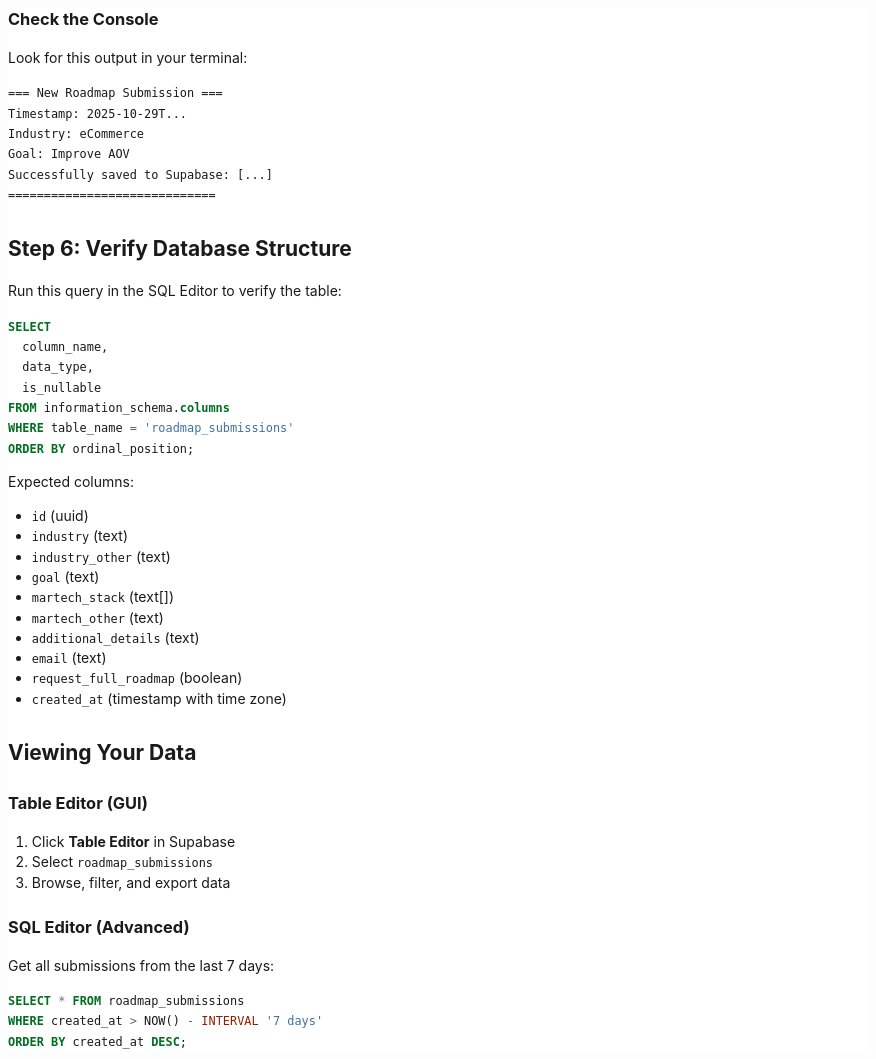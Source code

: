 ### Check the Console

Look for this output in your terminal:
```
=== New Roadmap Submission ===
Timestamp: 2025-10-29T...
Industry: eCommerce
Goal: Improve AOV
Successfully saved to Supabase: [...]
=============================
```

## Step 6: Verify Database Structure

Run this query in the SQL Editor to verify the table:

```sql
SELECT
  column_name,
  data_type,
  is_nullable
FROM information_schema.columns
WHERE table_name = 'roadmap_submissions'
ORDER BY ordinal_position;
```

Expected columns:
- `id` (uuid)
- `industry` (text)
- `industry_other` (text)
- `goal` (text)
- `martech_stack` (text[])
- `martech_other` (text)
- `additional_details` (text)
- `email` (text)
- `request_full_roadmap` (boolean)
- `created_at` (timestamp with time zone)

## Viewing Your Data

### Table Editor (GUI)

1. Click **Table Editor** in Supabase
2. Select `roadmap_submissions`
3. Browse, filter, and export data

### SQL Editor (Advanced)

Get all submissions from the last 7 days:
```sql
SELECT * FROM roadmap_submissions
WHERE created_at > NOW() - INTERVAL '7 days'
ORDER BY created_at DESC;
```
